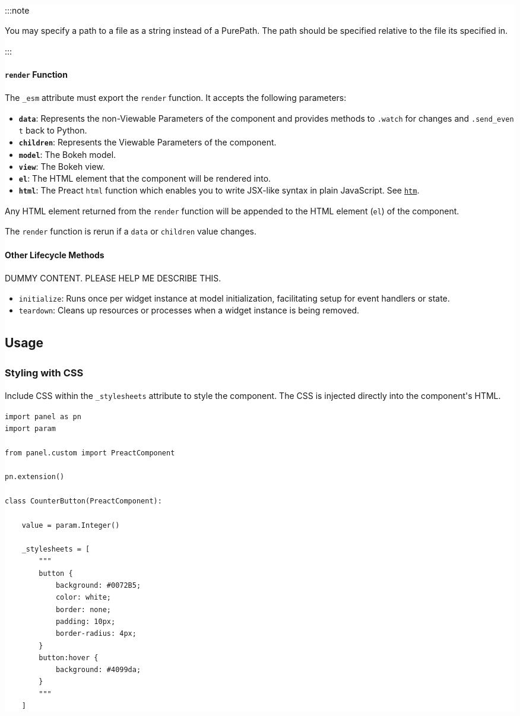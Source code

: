 :::note

You may specify a path to a file as a string instead of a PurePath. The path should be specified relative to the file its specified in.

:::

#### `render` Function

The `_esm` attribute must export the `render` function. It accepts the following parameters:

- **`data`**: Represents the non-Viewable Parameters of the component and provides methods to `.watch` for changes and `.send_event` back to Python.
- **`children`**: Represents the Viewable Parameters of the component.
- **`model`**: The Bokeh model.
- **`view`**: The Bokeh view.
- **`el`**: The HTML element that the component will be rendered into.
- **`html`**: The Preact `html` function which enables you to write JSX-like syntax in plain JavaScript. See [`htm`](https://github.com/developit/htm).

Any HTML element returned from the `render` function will be appended to the HTML element (`el`) of the component.

The `render` function is rerun if a `data` or `children` value changes.

#### Other Lifecycle Methods

DUMMY CONTENT. PLEASE HELP ME DESCRIBE THIS.

- `initialize`: Runs once per widget instance at model initialization, facilitating setup for event handlers or state.
- `teardown`: Cleans up resources or processes when a widget instance is being removed.

## Usage

### Styling with CSS

Include CSS within the `_stylesheets` attribute to style the component. The CSS is injected directly into the component's HTML.

```pyodide
import panel as pn
import param

from panel.custom import PreactComponent

pn.extension()

class CounterButton(PreactComponent):

    value = param.Integer()

    _stylesheets = [
        """
        button {
            background: #0072B5;
            color: white;
            border: none;
            padding: 10px;
            border-radius: 4px;
        }
        button:hover {
            background: #4099da;
        }
        """
    ]

```